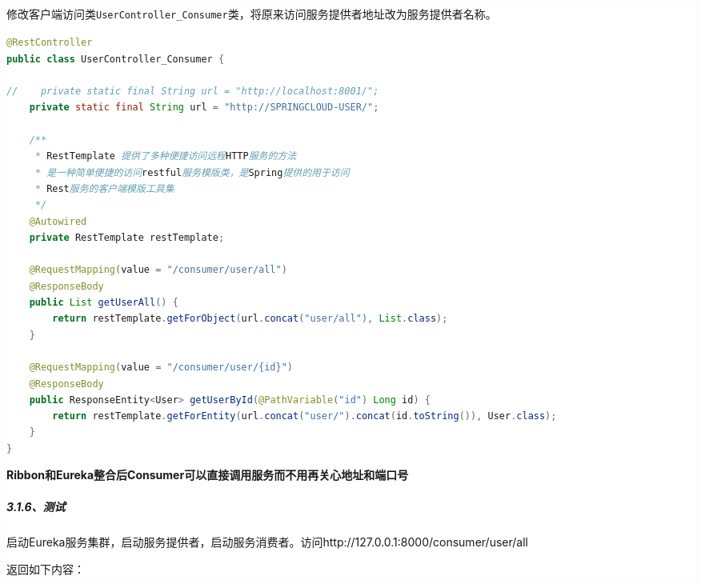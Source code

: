 修改客户端访问类`UserController_Consumer`类，将原来访问服务提供者地址改为服务提供者名称。

```java
@RestController
public class UserController_Consumer {

//    private static final String url = "http://localhost:8001/";
    private static final String url = "http://SPRINGCLOUD-USER/";

    /**
     * RestTemplate 提供了多种便捷访问远程HTTP服务的方法
     * 是一种简单便捷的访问restful服务模版类，是Spring提供的用于访问
     * Rest服务的客户端模版工具集
     */
    @Autowired
    private RestTemplate restTemplate;

    @RequestMapping(value = "/consumer/user/all")
    @ResponseBody
    public List getUserAll() {
        return restTemplate.getForObject(url.concat("user/all"), List.class);
    }

    @RequestMapping(value = "/consumer/user/{id}")
    @ResponseBody
    public ResponseEntity<User> getUserById(@PathVariable("id") Long id) {
        return restTemplate.getForEntity(url.concat("user/").concat(id.toString()), User.class);
    }
}
```

**Ribbon和Eureka整合后Consumer可以直接调用服务而不用再关心地址和端口号**

##### 3.1.6、测试

​	启动Eureka服务集群，启动服务提供者，启动服务消费者。访问http://127.0.0.1:8000/consumer/user/all

返回如下内容：

